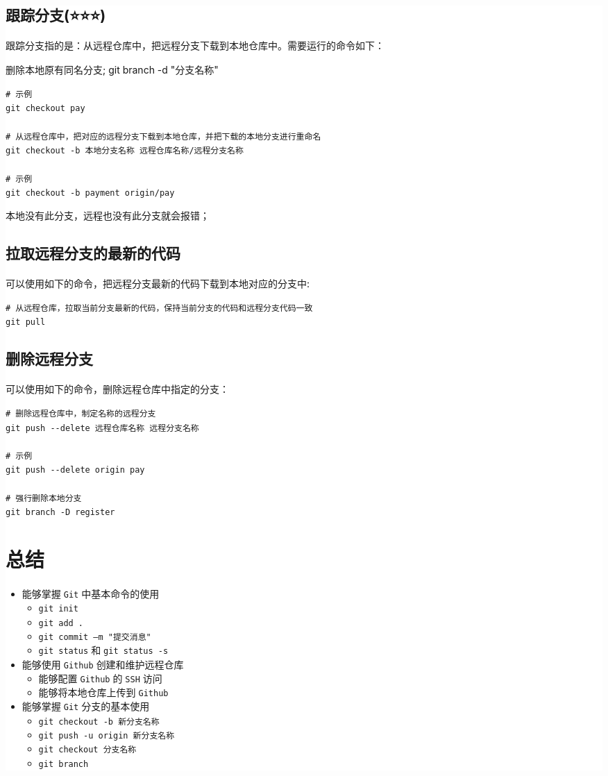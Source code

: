 ## 跟踪分支(⭐⭐⭐)

跟踪分支指的是：从远程仓库中，把远程分支下载到本地仓库中。需要运行的命令如下：

删除本地原有同名分支;      git   branch  -d   "分支名称"

```shell
# 示例
git checkout pay

# 从远程仓库中，把对应的远程分支下载到本地仓库，并把下载的本地分支进行重命名
git checkout -b 本地分支名称 远程仓库名称/远程分支名称

# 示例
git checkout -b payment origin/pay
```

本地没有此分支，远程也没有此分支就会报错；

## 拉取远程分支的最新的代码

可以使用如下的命令，把远程分支最新的代码下载到本地对应的分支中:

```shell
# 从远程仓库，拉取当前分支最新的代码，保持当前分支的代码和远程分支代码一致
git pull
```

## 删除远程分支

可以使用如下的命令，删除远程仓库中指定的分支：

```shell
# 删除远程仓库中，制定名称的远程分支
git push --delete 远程仓库名称 远程分支名称

# 示例
git push --delete origin pay

# 强行删除本地分支
git branch -D register
```

# 总结

- 能够掌握 `Git` 中基本命令的使用
  - `git init`
  - `git add .`
  - `git commit –m "提交消息"` 
  - `git status` 和 `git status -s`
- 能够使用 `Github` 创建和维护远程仓库
  - 能够配置 `Github` 的 `SSH` 访问
  - 能够将本地仓库上传到 `Github`
- 能够掌握 `Git` 分支的基本使用
  - `git checkout -b 新分支名称`
  - `git push -u origin 新分支名称`
  - `git checkout 分支名称`
  - `git branch`